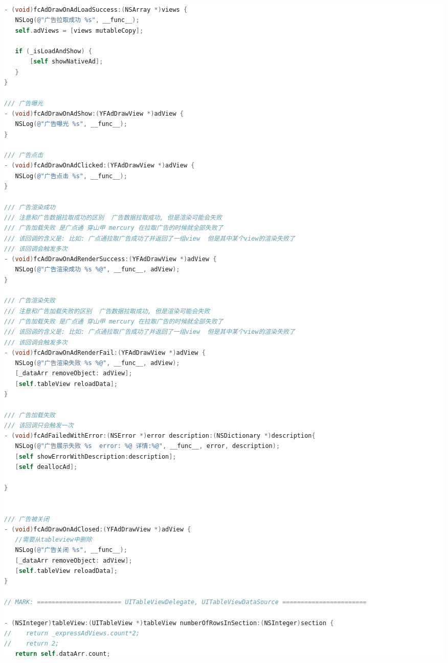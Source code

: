  ```objective-c
- (void)fcAdDrawOnAdLoadSuccess:(NSArray *)views {
    NSLog(@"广告拉取成功 %s", __func__);
    self.adViews = [views mutableCopy];
    
    if (_isLoadAndShow) {
        [self showNativeAd];
    }
}

/// 广告曝光
- (void)fcAdDrawOnAdShow:(YFAdDrawView *)adView {
    NSLog(@"广告曝光 %s", __func__);
}

/// 广告点击
- (void)fcAdDrawOnAdClicked:(YFAdDrawView *)adView {
    NSLog(@"广告点击 %s", __func__);
}

/// 广告渲染成功
/// 注意和广告数据拉取成功的区别  广告数据拉取成功, 但是渲染可能会失败
/// 广告加载失败 是广点通 穿山甲 mercury 在拉取广告的时候就全部失败了
/// 该回调的含义是: 比如: 广点通拉取广告成功了并返回了一组view  但是其中某个view的渲染失败了
/// 该回调会触发多次
- (void)fcAdDrawOnAdRenderSuccess:(YFAdDrawView *)adView {
    NSLog(@"广告渲染成功 %s %@", __func__, adView);
}

/// 广告渲染失败
/// 注意和广告加载失败的区别  广告数据拉取成功, 但是渲染可能会失败
/// 广告加载失败 是广点通 穿山甲 mercury 在拉取广告的时候就全部失败了
/// 该回调的含义是: 比如: 广点通拉取广告成功了并返回了一组view  但是其中某个view的渲染失败了
/// 该回调会触发多次
- (void)fcAdDrawOnAdRenderFail:(YFAdDrawView *)adView {
    NSLog(@"广告渲染失败 %s %@", __func__, adView);
    [_dataArr removeObject: adView];
    [self.tableView reloadData];
}

/// 广告加载失败
/// 该回调只会触发一次
- (void)fcAdFailedWithError:(NSError *)error description:(NSDictionary *)description{
    NSLog(@"广告展示失败 %s  error: %@ 详情:%@", __func__, error, description);
    [self showErrorWithDescription:description];
    [self deallocAd];

}


/// 广告被关闭
- (void)fcAdDrawOnAdClosed:(YFAdDrawView *)adView {
    //需要从tableview中删除
    NSLog(@"广告关闭 %s", __func__);
    [_dataArr removeObject: adView];
    [self.tableView reloadData];
}

// MARK: ======================= UITableViewDelegate, UITableViewDataSource =======================

- (NSInteger)tableView:(UITableView *)tableView numberOfRowsInSection:(NSInteger)section {
//    return _expressAdViews.count*2;
//    return 2;
    return self.dataArr.count;
 ```
